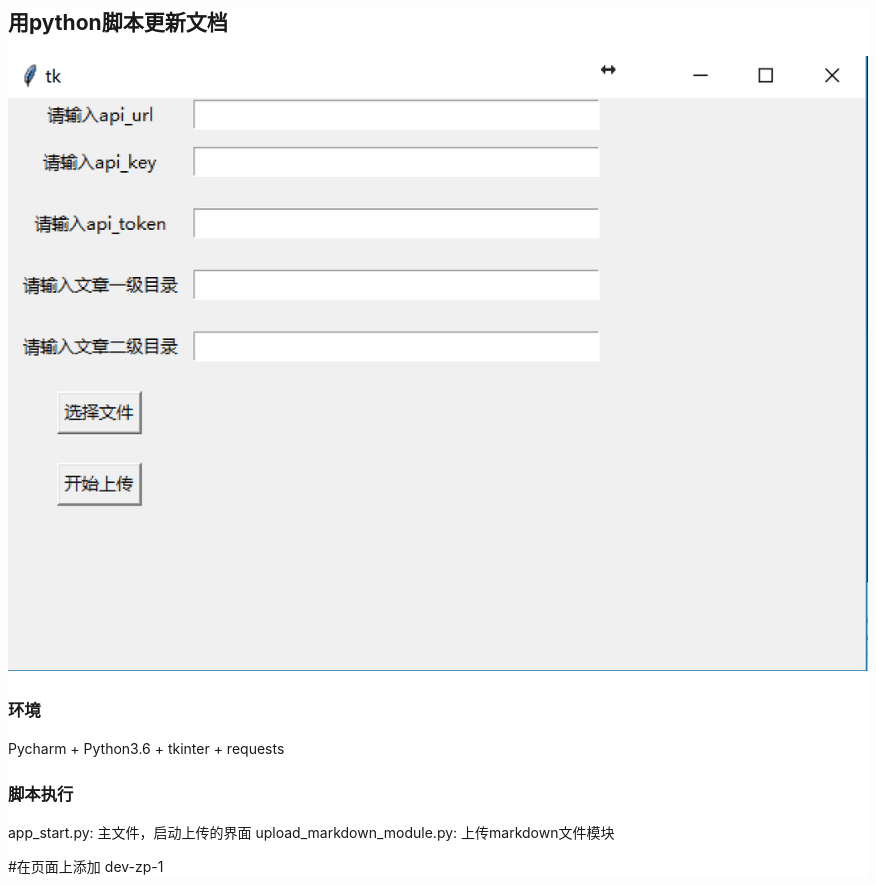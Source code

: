 ## 用python脚本更新文档

![更新脚本界面](./images/gui.PNG)

### 环境

Pycharm + Python3.6 + tkinter + requests

### 脚本执行

app_start.py: 主文件，启动上传的界面 upload_markdown_module.py: 上传markdown文件模块




#在页面上添加 dev-zp-1

